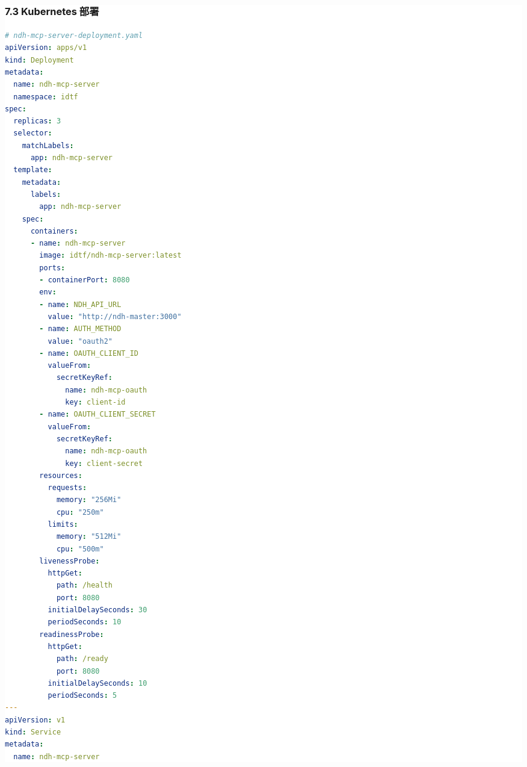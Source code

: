### 7.3 Kubernetes 部署

```yaml
# ndh-mcp-server-deployment.yaml
apiVersion: apps/v1
kind: Deployment
metadata:
  name: ndh-mcp-server
  namespace: idtf
spec:
  replicas: 3
  selector:
    matchLabels:
      app: ndh-mcp-server
  template:
    metadata:
      labels:
        app: ndh-mcp-server
    spec:
      containers:
      - name: ndh-mcp-server
        image: idtf/ndh-mcp-server:latest
        ports:
        - containerPort: 8080
        env:
        - name: NDH_API_URL
          value: "http://ndh-master:3000"
        - name: AUTH_METHOD
          value: "oauth2"
        - name: OAUTH_CLIENT_ID
          valueFrom:
            secretKeyRef:
              name: ndh-mcp-oauth
              key: client-id
        - name: OAUTH_CLIENT_SECRET
          valueFrom:
            secretKeyRef:
              name: ndh-mcp-oauth
              key: client-secret
        resources:
          requests:
            memory: "256Mi"
            cpu: "250m"
          limits:
            memory: "512Mi"
            cpu: "500m"
        livenessProbe:
          httpGet:
            path: /health
            port: 8080
          initialDelaySeconds: 30
          periodSeconds: 10
        readinessProbe:
          httpGet:
            path: /ready
            port: 8080
          initialDelaySeconds: 10
          periodSeconds: 5
---
apiVersion: v1
kind: Service
metadata:
  name: ndh-mcp-server
```